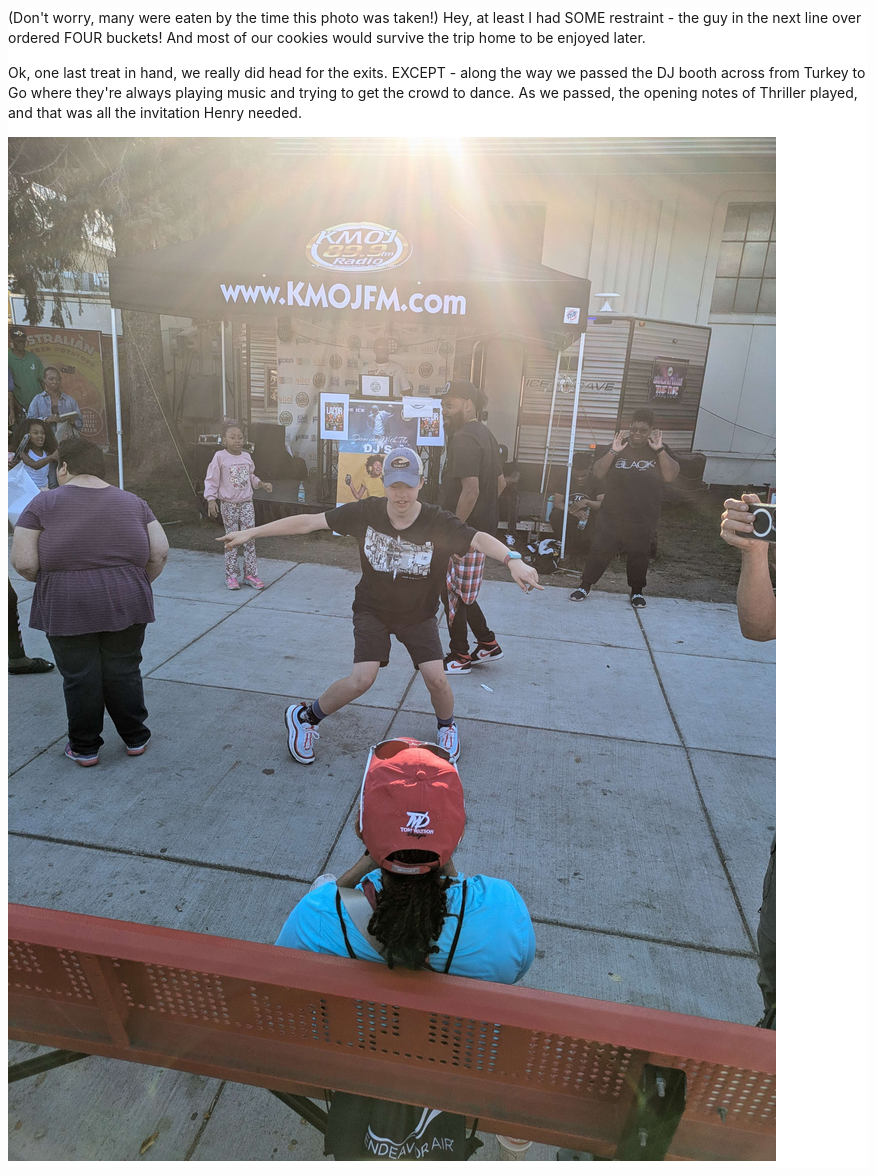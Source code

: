 (Don't worry, many were eaten by the time this photo was taken!) Hey, at least I had SOME restraint - the guy in the next line over ordered FOUR buckets! And most of our cookies would survive the trip home to be enjoyed later.

Ok, one last treat in hand, we really did head for the exits. EXCEPT - along the way we passed the DJ booth across from Turkey to Go where they're always playing music and trying to get the crowd to dance. As we passed, the opening notes of Thriller played, and that was all the invitation Henry needed.

[![image](/assets/2024/2024-09-02/dancemove.jpg)](/assets/2024/2024-09-02/dancemove.jpg)

